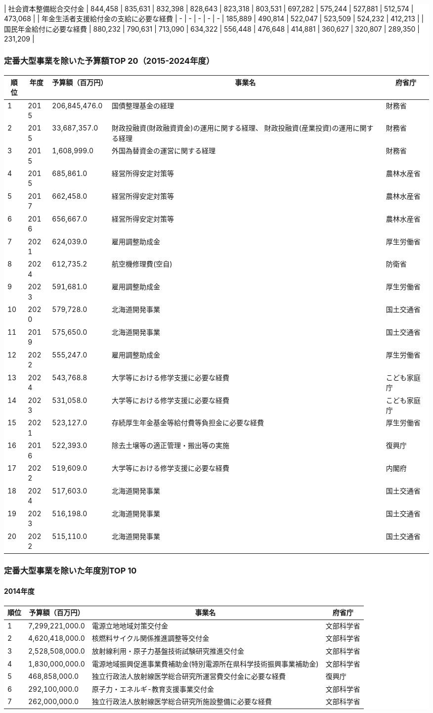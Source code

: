 | 社会資本整備総合交付金 | 844,458 | 835,631 | 832,398 | 828,643 | 823,318 | 803,531 | 697,282 | 575,244 | 527,881 | 512,574 | 473,068 |
| 年金生活者支援給付金の支給に必要な経費 | - | - | - | - | - | 185,889 | 490,814 | 522,047 | 523,509 | 524,232 | 412,213 |
| 国民年金給付に必要な経費 | 880,232 | 790,631 | 713,090 | 634,322 | 556,448 | 476,648 | 414,881 | 360,627 | 320,807 | 289,350 | 231,209 |

### 定番大型事業を除いた予算額TOP 20（2015-2024年度）

| 順位 | 年度 | 予算額（百万円） | 事業名 | 府省庁 |
|------|------|------------------|--------|--------|
| 1 | 2015 | 206,845,476.0 | 国債整理基金の経理 | 財務省 |
| 2 | 2015 | 33,687,357.0 | 財政投融資(財政融資資金)の運用に関する経理、 財政投融資(産業投資)の運用に関する経理 | 財務省 |
| 3 | 2015 | 1,608,999.0 | 外国為替資金の運営に関する経理 | 財務省 |
| 4 | 2015 | 685,861.0 | 経営所得安定対策等 | 農林水産省 |
| 5 | 2017 | 662,458.0 | 経営所得安定対策等 | 農林水産省 |
| 6 | 2016 | 656,667.0 | 経営所得安定対策等 | 農林水産省 |
| 7 | 2021 | 624,039.0 | 雇用調整助成金 | 厚生労働省 |
| 8 | 2024 | 612,735.2 | 航空機修理費(空自) | 防衛省 |
| 9 | 2023 | 591,681.0 | 雇用調整助成金 | 厚生労働省 |
| 10 | 2020 | 579,728.0 | 北海道開発事業 | 国土交通省 |
| 11 | 2019 | 575,650.0 | 北海道開発事業 | 国土交通省 |
| 12 | 2022 | 555,247.0 | 雇用調整助成金 | 厚生労働省 |
| 13 | 2024 | 543,768.8 | 大学等における修学支援に必要な経費 | こども家庭庁 |
| 14 | 2023 | 531,058.0 | 大学等における修学支援に必要な経費 | こども家庭庁 |
| 15 | 2021 | 523,127.0 | 存続厚生年金基金等給付費等負担金に必要な経費 | 厚生労働省 |
| 16 | 2016 | 522,393.0 | 除去土壌等の適正管理・搬出等の実施 | 復興庁 |
| 17 | 2022 | 519,609.0 | 大学等における修学支援に必要な経費 | 内閣府 |
| 18 | 2024 | 517,603.0 | 北海道開発事業 | 国土交通省 |
| 19 | 2023 | 516,198.0 | 北海道開発事業 | 国土交通省 |
| 20 | 2022 | 515,110.0 | 北海道開発事業 | 国土交通省 |

### 定番大型事業を除いた年度別TOP 10

#### 2014年度

| 順位 | 予算額（百万円） | 事業名 | 府省庁 |
|------|------------------|--------|--------|
| 1 | 7,299,221,000.0 | 電源立地地域対策交付金 | 文部科学省 |
| 2 | 4,620,418,000.0 | 核燃料サイクル関係推進調整等交付金 | 文部科学省 |
| 3 | 2,528,508,000.0 | 放射線利用・原子力基盤技術試験研究推進交付金 | 文部科学省 |
| 4 | 1,830,000,000.0 | 電源地域振興促進事業費補助金(特別電源所在県科学技術振興事業補助金) | 文部科学省 |
| 5 | 468,858,000.0 | 独立行政法人放射線医学総合研究所運営費交付金に必要な経費 | 復興庁 |
| 6 | 292,100,000.0 | 原子力・エネルギ-教育支援事業交付金 | 文部科学省 |
| 7 | 262,000,000.0 | 独立行政法人放射線医学総合研究所施設整備に必要な経費 | 文部科学省 |